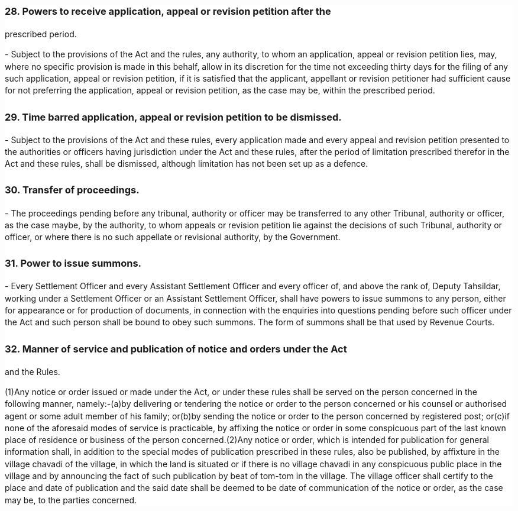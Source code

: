 ### 28. Powers to receive application, appeal or revision petition after the
prescribed period.

\- Subject to the provisions of the Act and the rules, any authority, to whom
an application, appeal or revision petition lies, may, where no specific
provision is made in this behalf, allow in its discretion for the time not
exceeding thirty days for the filing of any such application, appeal or
revision petition, if it is satisfied that the applicant, appellant or
revision petitioner had sufficient cause for not preferring the application,
appeal or revision petition, as the case may be, within the prescribed period.

### 29. Time barred application, appeal or revision petition to be dismissed.

\- Subject to the provisions of the Act and these rules, every application
made and every appeal and revision petition presented to the authorities or
officers having jurisdiction under the Act and these rules, after the period
of limitation prescribed therefor in the Act and these rules, shall be
dismissed, although limitation has not been set up as a defence.

### 30. Transfer of proceedings.

\- The proceedings pending before any tribunal, authority or officer may be
transferred to any other Tribunal, authority or officer, as the case maybe, by
the authority, to whom appeals or revision petition lie against the decisions
of such Tribunal, authority or officer, or where there is no such appellate or
revisional authority, by the Government.

### 31. Power to issue summons.

\- Every Settlement Officer and every Assistant Settlement Officer and every
officer of, and above the rank of, Deputy Tahsildar, working under a
Settlement Officer or an Assistant Settlement Officer, shall have powers to
issue summons to any person, either for appearance or for production of
documents, in connection with the enquiries into questions pending before such
officer under the Act and such person shall be bound to obey such summons. The
form of summons shall be that used by Revenue Courts.

### 32. Manner of service and publication of notice and orders under the Act
and the Rules.

(1)Any notice or order issued or made under the Act, or under these rules
shall be served on the person concerned in the following manner, namely:-(a)by
delivering or tendering the notice or order to the person concerned or his
counsel or authorised agent or some adult member of his family; or(b)by
sending the notice or order to the person concerned by registered post;
or(c)if none of the aforesaid modes of service is practicable, by affixing the
notice or order in some conspicuous part of the last known place of residence
or business of the person concerned.(2)Any notice or order, which is intended
for publication for general information shall, in addition to the special
modes of publication prescribed in these rules, also be published, by
affixture in the village chavadi of the village, in which the land is situated
or if there is no village chavadi in any conspicuous public place in the
village and by announcing the fact of such publication by beat of tom-tom in
the village. The village officer shall certify to the place and date of
publication and the said date shall be deemed to be date of communication of
the notice or order, as the case may be, to the parties concerned.
